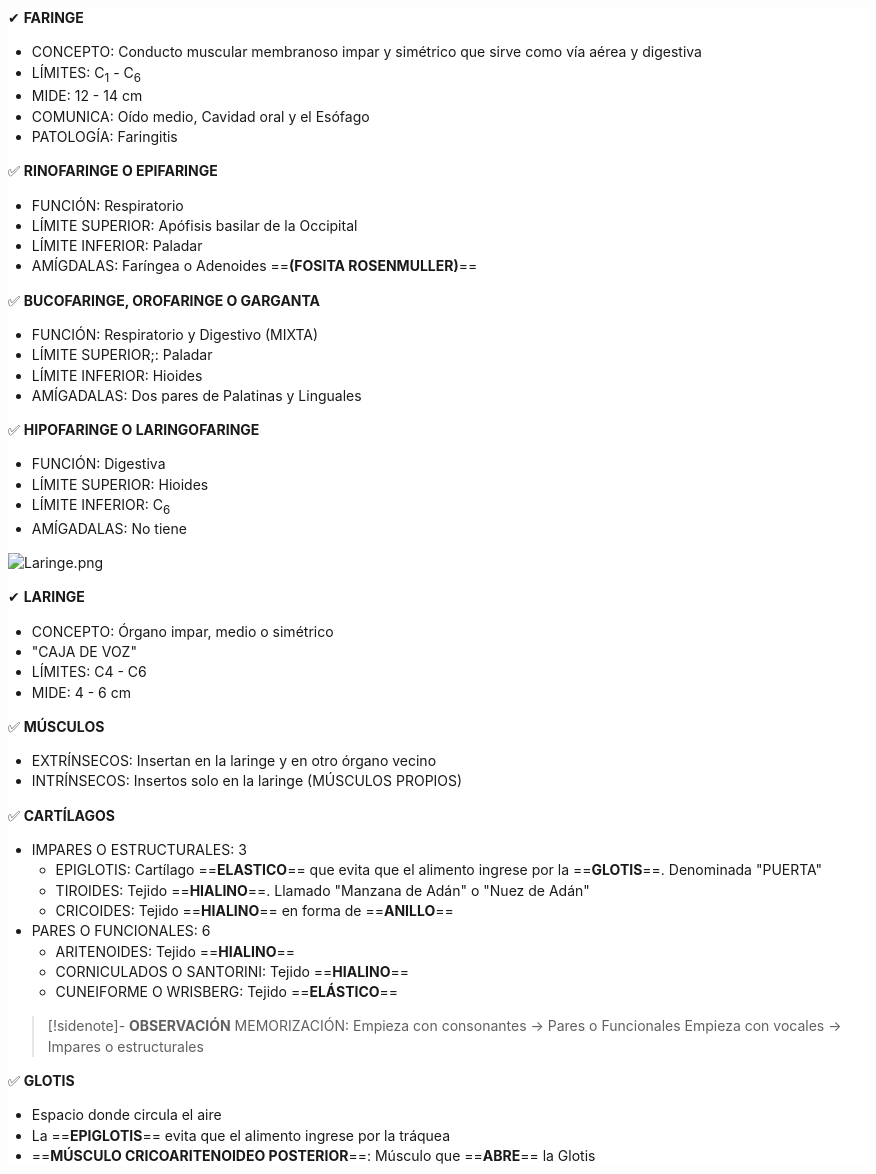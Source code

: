 ✔ **FARINGE**
- CONCEPTO: Conducto muscular membranoso impar y simétrico que sirve como vía aérea y digestiva
- LÍMITES: C<sub>1</sub> - C<sub>6</sub> 
- MIDE: 12 - 14 cm
- COMUNICA: Oído medio, Cavidad oral y el Esófago
- PATOLOGÍA: Faringitis

✅ **RINOFARINGE O EPIFARINGE** 
- FUNCIÓN: Respiratorio 
- LÍMITE SUPERIOR: Apófisis basilar de la Occipital 
- LÍMITE INFERIOR: Paladar
- AMÍGDALAS: Faríngea o Adenoides ==**(FOSITA ROSENMULLER)**== 

✅ **BUCOFARINGE, OROFARINGE O GARGANTA** 
- FUNCIÓN: Respiratorio y Digestivo (MIXTA)
- LÍMITE SUPERIOR;: Paladar 
- LÍMITE INFERIOR: Hioides
- AMÍGADALAS: Dos pares de Palatinas y Linguales 

✅ **HIPOFARINGE O LARINGOFARINGE** 
- FUNCIÓN: Digestiva
- LÍMITE SUPERIOR: Hioides 
- LÍMITE INFERIOR: C<sub>6</sub> 
- AMÍGADALAS: No tiene

![Laringe.png](/img/user/1.%20ELEMENTOS%20GR%C3%81FICOS/Laringe.png)

✔ **LARINGE** 
- CONCEPTO: Órgano impar, medio o simétrico
- "CAJA DE VOZ"
- LÍMITES: C4 - C6
- MIDE: 4 - 6 cm

✅ **MÚSCULOS**
- EXTRÍNSECOS: Insertan en la laringe y en otro órgano vecino
- INTRÍNSECOS: Insertos solo en la laringe (MÚSCULOS PROPIOS)

✅ **CARTÍLAGOS**
- IMPARES O ESTRUCTURALES: 3
	- EPIGLOTIS: Cartílago ==**ELASTICO**==  que evita que el alimento ingrese por la ==**GLOTIS**==. Denominada "PUERTA"
	- TIROIDES: Tejido ==**HIALINO**==. Llamado "Manzana de Adán" o "Nuez de Adán"
	- CRICOIDES: Tejido ==**HIALINO**== en forma de ==**ANILLO**==
- PARES O FUNCIONALES: 6
	- ARITENOIDES: Tejido ==**HIALINO**== 
	- CORNICULADOS O SANTORINI: Tejido ==**HIALINO**==
	- CUNEIFORME O WRISBERG: Tejido ==**ELÁSTICO**== 

>[!sidenote]- **OBSERVACIÓN**
>MEMORIZACIÓN: 
>Empieza con consonantes → Pares o Funcionales
>Empieza con vocales → Impares o estructurales

✅ **GLOTIS**
- Espacio donde circula el aire 
- La ==**EPIGLOTIS**== evita que el alimento ingrese por la tráquea
- ==**MÚSCULO CRICOARITENOIDEO POSTERIOR**==: Músculo que ==**ABRE**== la Glotis
